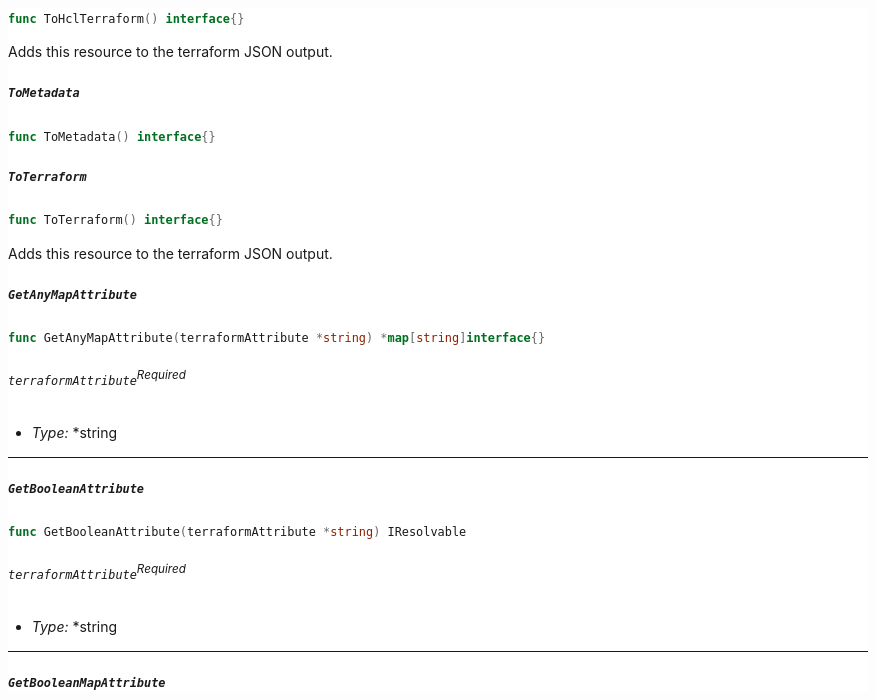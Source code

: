 ```go
func ToHclTerraform() interface{}
```

Adds this resource to the terraform JSON output.

##### `ToMetadata` <a name="ToMetadata" id="@cdktf/provider-okta.dataOktaUserSecurityQuestions.DataOktaUserSecurityQuestions.toMetadata"></a>

```go
func ToMetadata() interface{}
```

##### `ToTerraform` <a name="ToTerraform" id="@cdktf/provider-okta.dataOktaUserSecurityQuestions.DataOktaUserSecurityQuestions.toTerraform"></a>

```go
func ToTerraform() interface{}
```

Adds this resource to the terraform JSON output.

##### `GetAnyMapAttribute` <a name="GetAnyMapAttribute" id="@cdktf/provider-okta.dataOktaUserSecurityQuestions.DataOktaUserSecurityQuestions.getAnyMapAttribute"></a>

```go
func GetAnyMapAttribute(terraformAttribute *string) *map[string]interface{}
```

###### `terraformAttribute`<sup>Required</sup> <a name="terraformAttribute" id="@cdktf/provider-okta.dataOktaUserSecurityQuestions.DataOktaUserSecurityQuestions.getAnyMapAttribute.parameter.terraformAttribute"></a>

- *Type:* *string

---

##### `GetBooleanAttribute` <a name="GetBooleanAttribute" id="@cdktf/provider-okta.dataOktaUserSecurityQuestions.DataOktaUserSecurityQuestions.getBooleanAttribute"></a>

```go
func GetBooleanAttribute(terraformAttribute *string) IResolvable
```

###### `terraformAttribute`<sup>Required</sup> <a name="terraformAttribute" id="@cdktf/provider-okta.dataOktaUserSecurityQuestions.DataOktaUserSecurityQuestions.getBooleanAttribute.parameter.terraformAttribute"></a>

- *Type:* *string

---

##### `GetBooleanMapAttribute` <a name="GetBooleanMapAttribute" id="@cdktf/provider-okta.dataOktaUserSecurityQuestions.DataOktaUserSecurityQuestions.getBooleanMapAttribute"></a>
